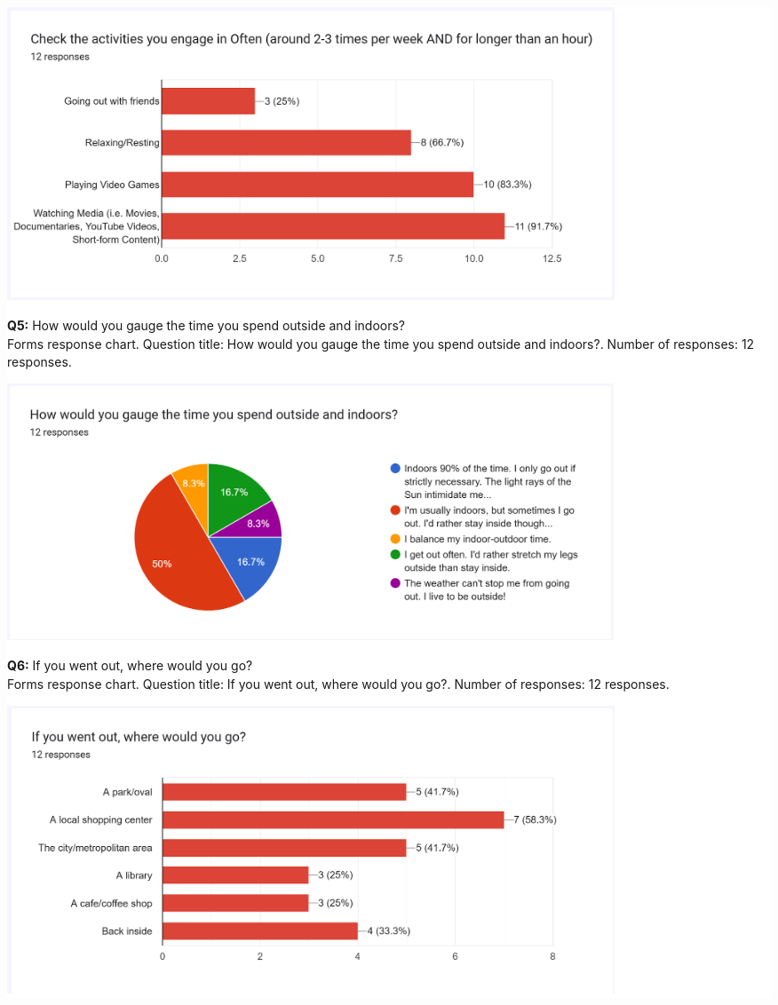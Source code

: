 ![H](images-folio/4.png)

**Q5:** How would you gauge the time you spend outside and indoors?  
Forms response chart. Question title: How would you gauge the time you spend outside and indoors?. Number of responses: 12 responses.

![H](images-folio/5.png)

**Q6:** If you went out, where would you go?  
Forms response chart. Question title: If you went out, where would you go?. Number of responses: 12 responses.

![H](images-folio/6.png)
